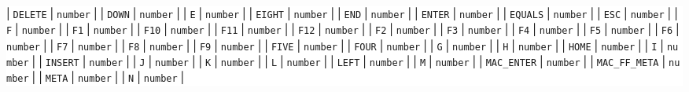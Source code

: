 | `DELETE` | `number` |
| `DOWN` | `number` |
| `E` | `number` |
| `EIGHT` | `number` |
| `END` | `number` |
| `ENTER` | `number` |
| `EQUALS` | `number` |
| `ESC` | `number` |
| `F` | `number` |
| `F1` | `number` |
| `F10` | `number` |
| `F11` | `number` |
| `F12` | `number` |
| `F2` | `number` |
| `F3` | `number` |
| `F4` | `number` |
| `F5` | `number` |
| `F6` | `number` |
| `F7` | `number` |
| `F8` | `number` |
| `F9` | `number` |
| `FIVE` | `number` |
| `FOUR` | `number` |
| `G` | `number` |
| `H` | `number` |
| `HOME` | `number` |
| `I` | `number` |
| `INSERT` | `number` |
| `J` | `number` |
| `K` | `number` |
| `L` | `number` |
| `LEFT` | `number` |
| `M` | `number` |
| `MAC_ENTER` | `number` |
| `MAC_FF_META` | `number` |
| `META` | `number` |
| `N` | `number` |